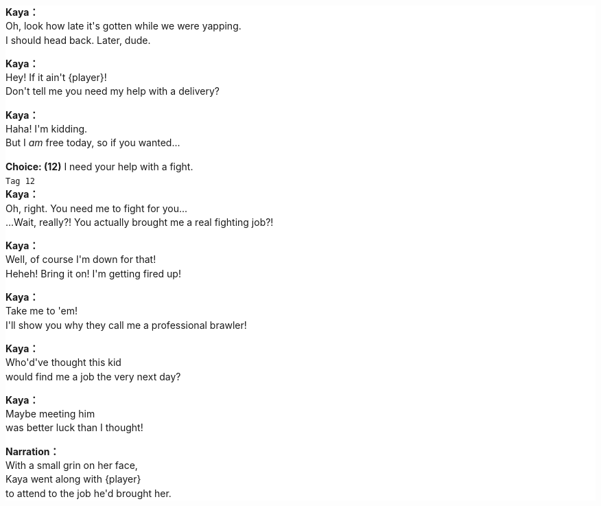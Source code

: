 **Kaya：**  
Oh, look how late it's gotten while we were yapping.  
I should head back. Later, dude.  
  
**Kaya：**  
Hey! If it ain't {player}!  
Don't tell me you need my help with a delivery?  
  
**Kaya：**  
Haha! I'm kidding.  
But I *am* free today, so if you wanted...  
  
**Choice: (12)**  I need your help with a fight.  
`Tag 12`  
**Kaya：**  
Oh, right. You need me to fight for you...  
...Wait, really?! You actually brought me a real fighting job?!  
  
**Kaya：**  
Well, of course I'm down for that!  
Heheh! Bring it on! I'm getting fired up!  
  
**Kaya：**  
Take me to 'em!  
I'll show you why they call me a professional brawler!  
  
**Kaya：**  
Who'd've thought this kid  
would find me a job the very next day?  
  
**Kaya：**  
Maybe meeting him  
 was better luck than I thought!  
  
**Narration：**  
With a small grin on her face,  
Kaya went along with {player}  
to attend to the job he'd brought her.  
